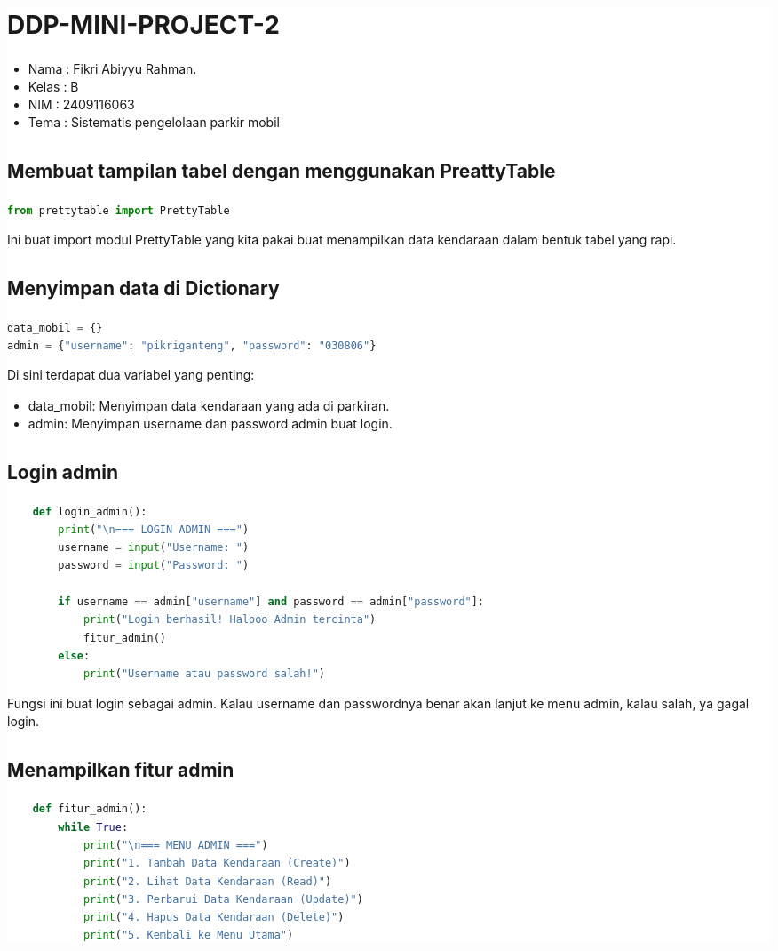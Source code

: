 # DDP-MINI-PROJECT-2

- Nama : Fikri Abiyyu Rahman.
- Kelas : B
- NIM : 2409116063
- Tema : Sistematis pengelolaan parkir mobil

## Membuat tampilan tabel dengan menggunakan PreattyTable
```python
from prettytable import PrettyTable
```

Ini buat import modul PrettyTable yang kita pakai buat menampilkan data kendaraan dalam bentuk tabel yang rapi.

## Menyimpan data di Dictionary
```python
data_mobil = {}
admin = {"username": "pikriganteng", "password": "030806"}
```

Di sini terdapat dua variabel yang penting:
- data_mobil: Menyimpan data kendaraan yang ada di parkiran.
- admin: Menyimpan username dan password admin buat login.

## Login admin
```python
    def login_admin():
        print("\n=== LOGIN ADMIN ===")
        username = input("Username: ")
        password = input("Password: ")

        if username == admin["username"] and password == admin["password"]:
            print("Login berhasil! Halooo Admin tercinta")
            fitur_admin()
        else:
            print("Username atau password salah!")
```

Fungsi ini buat login sebagai admin. Kalau username dan passwordnya benar akan lanjut ke menu admin, kalau salah, ya gagal login.

## Menampilkan fitur admin
```python
    def fitur_admin():
        while True:
            print("\n=== MENU ADMIN ===")
            print("1. Tambah Data Kendaraan (Create)")
            print("2. Lihat Data Kendaraan (Read)")
            print("3. Perbarui Data Kendaraan (Update)")
            print("4. Hapus Data Kendaraan (Delete)")
            print("5. Kembali ke Menu Utama")
```
